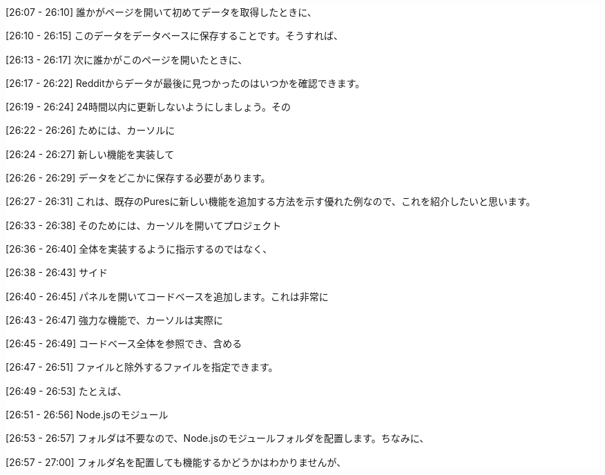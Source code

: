 [26:07 - 26:10]
誰かがページを開いて初めてデータを取得したときに、

[26:10 - 26:15]
このデータをデータベースに保存することです。そうすれば、

[26:13 - 26:17]
次に誰かがこのページを開いたときに、

[26:17 - 26:22]
Redditからデータが最後に見つかったのはいつかを確認できます。

[26:19 - 26:24]
24時間以内に更新しないようにしましょう。その

[26:22 - 26:26]
ためには、カーソルに

[26:24 - 26:27]
新しい機能を実装して

[26:26 - 26:29]
データをどこかに保存する必要があります。

[26:27 - 26:31]
これは、既存のPuresに新しい機能を追加する方法を示す優れた例なので、これを紹介したいと思います。

[26:33 - 26:38]
そのためには、カーソルを開いてプロジェクト

[26:36 - 26:40]
全体を実装するように指示するのではなく、

[26:38 - 26:43]
サイド

[26:40 - 26:45]
パネルを開いてコードベースを追加します。これは非常に

[26:43 - 26:47]
強力な機能で、カーソルは実際に

[26:45 - 26:49]
コードベース全体を参照でき、含める

[26:47 - 26:51]
ファイルと除外するファイルを指定できます。

[26:49 - 26:53]
たとえば、

[26:51 - 26:56]
Node.jsのモジュール

[26:53 - 26:57]
フォルダは不要なので、Node.jsのモジュールフォルダを配置します。ちなみに、

[26:57 - 27:00]
フォルダ名を配置しても機能するかどうかはわかりませんが、

